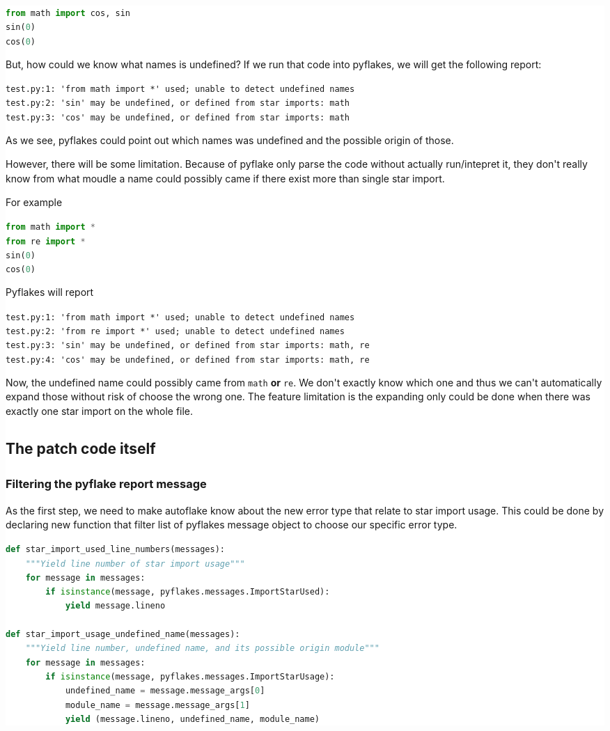 ```python
from math import cos, sin
sin(0)
cos(0)
```

But, how could we know what names is undefined? If we run that code into
pyflakes, we will get the following report:

```
test.py:1: 'from math import *' used; unable to detect undefined names
test.py:2: 'sin' may be undefined, or defined from star imports: math
test.py:3: 'cos' may be undefined, or defined from star imports: math
```

As we see, pyflakes could point out which names was undefined and the possible
origin of those.

However, there will be some limitation. Because of pyflake only parse the code
without actually run/intepret it, they don't really know from what moudle a name
could possibly came if there exist more than single star import.

For example

```python
from math import *
from re import *
sin(0)
cos(0)
```

Pyflakes will report

```
test.py:1: 'from math import *' used; unable to detect undefined names
test.py:2: 'from re import *' used; unable to detect undefined names
test.py:3: 'sin' may be undefined, or defined from star imports: math, re
test.py:4: 'cos' may be undefined, or defined from star imports: math, re
```

Now, the undefined name could possibly came from `math` **or** `re`. We don't
exactly know which one and thus we can't automatically expand those without
risk of choose the wrong one. The feature limitation is the expanding only
could be done when there was exactly one star import on the whole file.


## The patch code itself

### Filtering the pyflake report message

As the first step, we need to make autoflake know about the new error type that
relate to star import usage. This could be done by declaring new function
that filter list of pyflakes message object to choose our specific error type.

```python
def star_import_used_line_numbers(messages): 
    """Yield line number of star import usage""" 
    for message in messages: 
        if isinstance(message, pyflakes.messages.ImportStarUsed): 
            yield message.lineno 
 
def star_import_usage_undefined_name(messages): 
    """Yield line number, undefined name, and its possible origin module""" 
    for message in messages: 
        if isinstance(message, pyflakes.messages.ImportStarUsage): 
            undefined_name = message.message_args[0] 
            module_name = message.message_args[1] 
            yield (message.lineno, undefined_name, module_name) 
```

